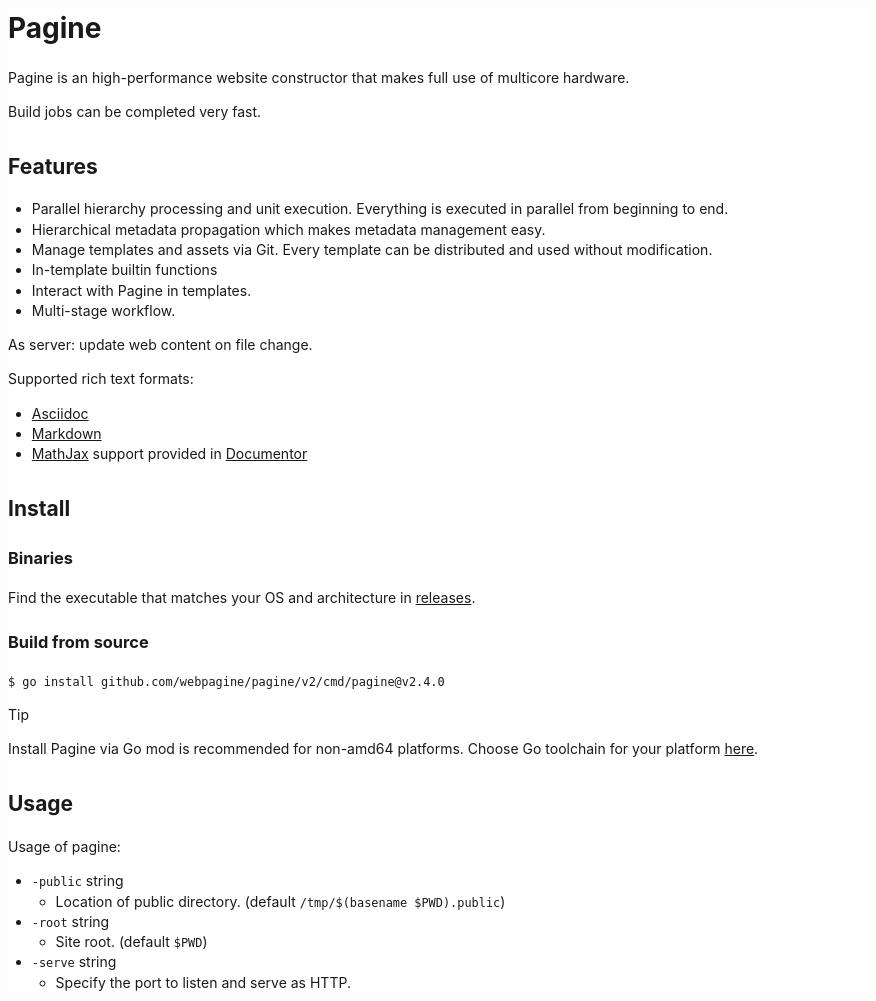 # Pagine

Pagine is an high-performance website constructor that makes full use of multicore hardware.

Build jobs can be completed very fast.

## Features

- Parallel hierarchy processing and unit execution. Everything is executed in parallel from beginning to end.
- Hierarchical metadata propagation which makes metadata management easy.
- Manage templates and assets via Git. Every template can be distributed and used without modification.
- In-template builtin functions
- Interact with Pagine in templates.
- Multi-stage workflow.

As server: update web content on file change.

Supported rich text formats:

- [Asciidoc](https://asciidoc.org)
- [Markdown](https://markdownguide.org)
- [MathJax](https://www.mathjax.org) support provided in [Documentor](https://github.com/webpagine/documentor)

## Install

### Binaries

Find the executable that matches your OS and architecture in [releases](https://github.com/webpagine/pagine/v2/releases).

### Build from source

```shell
$ go install github.com/webpagine/pagine/v2/cmd/pagine@v2.4.0
```

> [!TIP]
> Install Pagine via Go mod is recommended for non-amd64 platforms. Choose Go toolchain for your platform [here](https://go.dev/dl).

## Usage

Usage of pagine:
- `-public` string
    - Location of public directory. (default `/tmp/$(basename $PWD).public`)
- `-root` string
    - Site root. (default `$PWD`)
- `-serve` string
    - Specify the port to listen and serve as HTTP.
